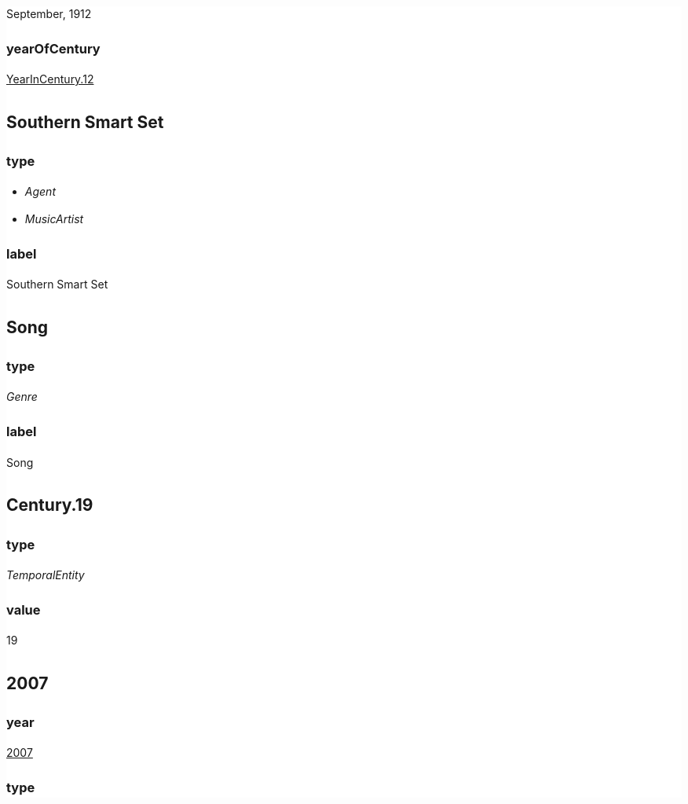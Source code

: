 
September, 1912

### yearOfCentury


[YearInCentury.12](#YearInCentury.12)

## Southern Smart Set

### type

 - *Agent*

 - *MusicArtist*

### label


Southern Smart Set

## Song

### type


*Genre*

### label


Song

## Century.19

### type


*TemporalEntity*

### value


19

## 2007

### year


[2007](#2007)

### type
